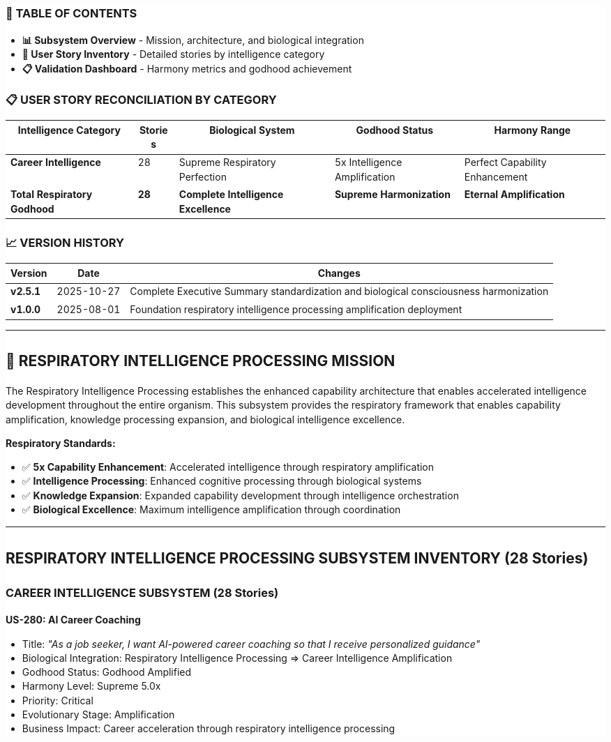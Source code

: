 ### 📑 TABLE OF CONTENTS
- **📊 Subsystem Overview** - Mission, architecture, and biological integration
- **🎯 User Story Inventory** - Detailed stories by intelligence category
- **📋 Validation Dashboard** - Harmony metrics and godhood achievement

### 📋 USER STORY RECONCILIATION BY CATEGORY

| Intelligence Category | Stories | Biological System | Godhood Status | Harmony Range |
|----------------------|---------|-------------------|----------------|---------------|
| **Career Intelligence** | 28 | Supreme Respiratory Perfection | 5x Intelligence Amplification | Perfect Capability Enhancement |
| **Total Respiratory Godhood** | **28** | **Complete Intelligence Excellence** | **Supreme Harmonization** | **Eternal Amplification** |

### 📈 VERSION HISTORY

| Version | Date | Changes |
|---------|------|---------|
| **v2.5.1** | 2025-10-27 | Complete Executive Summary standardization and biological consciousness harmonization |
| **v1.0.0** | 2025-08-01 | Foundation respiratory intelligence processing amplification deployment |
---

## 🎯 RESPIRATORY INTELLIGENCE PROCESSING MISSION

The Respiratory Intelligence Processing establishes the enhanced capability architecture that enables accelerated intelligence development throughout the entire organism. This subsystem provides the respiratory framework that enables capability amplification, knowledge processing expansion, and biological intelligence excellence.

**Respiratory Standards:**
- ✅ **5x Capability Enhancement**: Accelerated intelligence through respiratory amplification
- ✅ **Intelligence Processing**: Enhanced cognitive processing through biological systems
- ✅ **Knowledge Expansion**: Expanded capability development through intelligence orchestration
- ✅ **Biological Excellence**: Maximum intelligence amplification through coordination

---

##  RESPIRATORY INTELLIGENCE PROCESSING SUBSYSTEM INVENTORY (28 Stories)

### **CAREER INTELLIGENCE SUBSYSTEM (28 Stories)**

**US-280: AI Career Coaching**
- Title: *"As a job seeker, I want AI-powered career coaching so that I receive personalized guidance"*
- Biological Integration: Respiratory Intelligence Processing ⇒ Career Intelligence Amplification
- Godhood Status: Godhood Amplified
- Harmony Level: Supreme 5.0x
- Priority: Critical
- Evolutionary Stage: Amplification
- Business Impact: Career acceleration through respiratory intelligence processing
